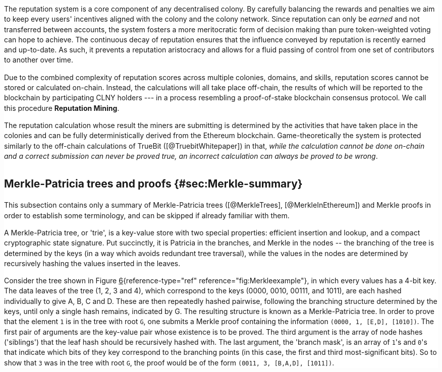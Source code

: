 The reputation system is a core component of any decentralised colony.
By carefully balancing the rewards and penalties we aim to keep every
users' incentives aligned with the colony and the colony network. Since
reputation can only be *earned* and not transferred between accounts,
the system fosters a more meritocratic form of decision making than pure
token-weighted voting can hope to achieve. The continuous decay of
reputation ensures that the influence conveyed by reputation is recently
earned and up-to-date. As such, it prevents a reputation aristocracy and
allows for a fluid passing of control from one set of contributors to
another over time.

Due to the combined complexity of reputation scores across multiple
colonies, domains, and skills, reputation scores cannot be stored or
calculated on-chain. Instead, the calculations will all take place
off-chain, the results of which will be reported to the blockchain by
participating CLNY holders --- in a process resembling a proof-of-stake
blockchain consensus protocol. We call this procedure **Reputation
Mining**.

The reputation calculation whose result the miners are submitting is
determined by the activities that have taken place in the colonies and
can be fully deterministically derived from the Ethereum blockchain.
Game-theoretically the system is protected similarly to the off-chain
calculations of TrueBit ([@TruebitWhitepaper]) in that, *while the
calculation cannot be done on-chain and a correct submission can never
be proved true, an incorrect calculation can always be proved to be
wrong*.

## Merkle-Patricia trees and proofs {#sec:Merkle-summary}

This subsection contains only a summary of Merkle-Patricia trees
([@MerkleTrees], [@MerkleInEthereum]) and Merkle proofs in order to
establish some terminology, and can be skipped if already familiar with
them.

A Merkle-Patricia tree, or 'trie', is a key-value store with two special
properties: efficient insertion and lookup, and a compact cryptographic
state signature. Put succinctly, it is Patricia in the branches, and
Merkle in the nodes -- the branching of the tree is determined by the
keys (in a way which avoids redundant tree traversal), while the values
in the nodes are determined by recursively hashing the values inserted
in the leaves.

Consider the tree shown in Figure
[6](#fig:Merkleexample){reference-type="ref"
reference="fig:Merkleexample"}, in which every values has a 4-bit key.
The data leaves of the tree (1, 2, 3 and 4), which correspond to the
keys (0000, 0010, 00111, and 1011), are each hashed individually to give
A, B, C and D. These are then repeatedly hashed pairwise, following the
branching structure determined by the keys, until only a single hash
remains, indicated by G. The resulting structure is known as a
Merkle-Patricia tree. In order to prove that the element `1` is in the
tree with root `G`, one submits a Merkle proof containing the
information `(0000, 1, [E,D], [1010])`. The first pair of arguments are
the key-value pair whose existence is to be proved. The third argument
is the array of node hashes ('siblings') that the leaf hash should be
recursively hashed with. The last argument, the 'branch mask', is an
array of `1`'s and `0`'s that indicate which bits of they key correspond
to the branching points (in this case, the first and third
most-significant bits). So to show that `3` was in the tree with root
`G`, the proof would be of the form `(0011, 3, [B,A,D], [1011])`.
